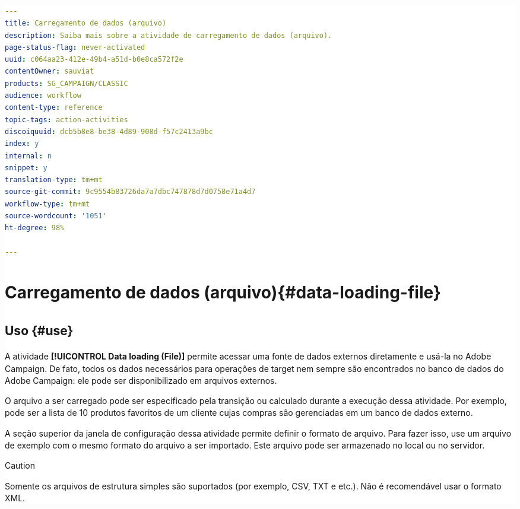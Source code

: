 ```yaml
---
title: Carregamento de dados (arquivo)
description: Saiba mais sobre a atividade de carregamento de dados (arquivo).
page-status-flag: never-activated
uuid: c064aa23-412e-49b4-a51d-b0e8ca572f2e
contentOwner: sauviat
products: SG_CAMPAIGN/CLASSIC
audience: workflow
content-type: reference
topic-tags: action-activities
discoiquuid: dcb5b8e8-be38-4d89-908d-f57c2413a9bc
index: y
internal: n
snippet: y
translation-type: tm+mt
source-git-commit: 9c9554b83726da7a7dbc747878d7d0758e71a4d7
workflow-type: tm+mt
source-wordcount: '1051'
ht-degree: 98%

---
```



# Carregamento de dados (arquivo){#data-loading-file}

## Uso {#use}

A atividade **[!UICONTROL Data loading (File)]** permite acessar uma fonte de dados externos diretamente e usá-la no Adobe Campaign. De fato, todos os dados necessários para operações de target nem sempre são encontrados no banco de dados do Adobe Campaign: ele pode ser disponibilizado em arquivos externos.

O arquivo a ser carregado pode ser especificado pela transição ou calculado durante a execução dessa atividade. Por exemplo, pode ser a lista de 10 produtos favoritos de um cliente cujas compras são gerenciadas em um banco de dados externo.

A seção superior da janela de configuração dessa atividade permite definir o formato de arquivo. Para fazer isso, use um arquivo de exemplo com o mesmo formato do arquivo a ser importado. Este arquivo pode ser armazenado no local ou no servidor.

>[!CAUTION]
>
>Somente os arquivos de estrutura simples são suportados (por exemplo, CSV, TXT e etc.). Não é recomendável usar o formato XML.
